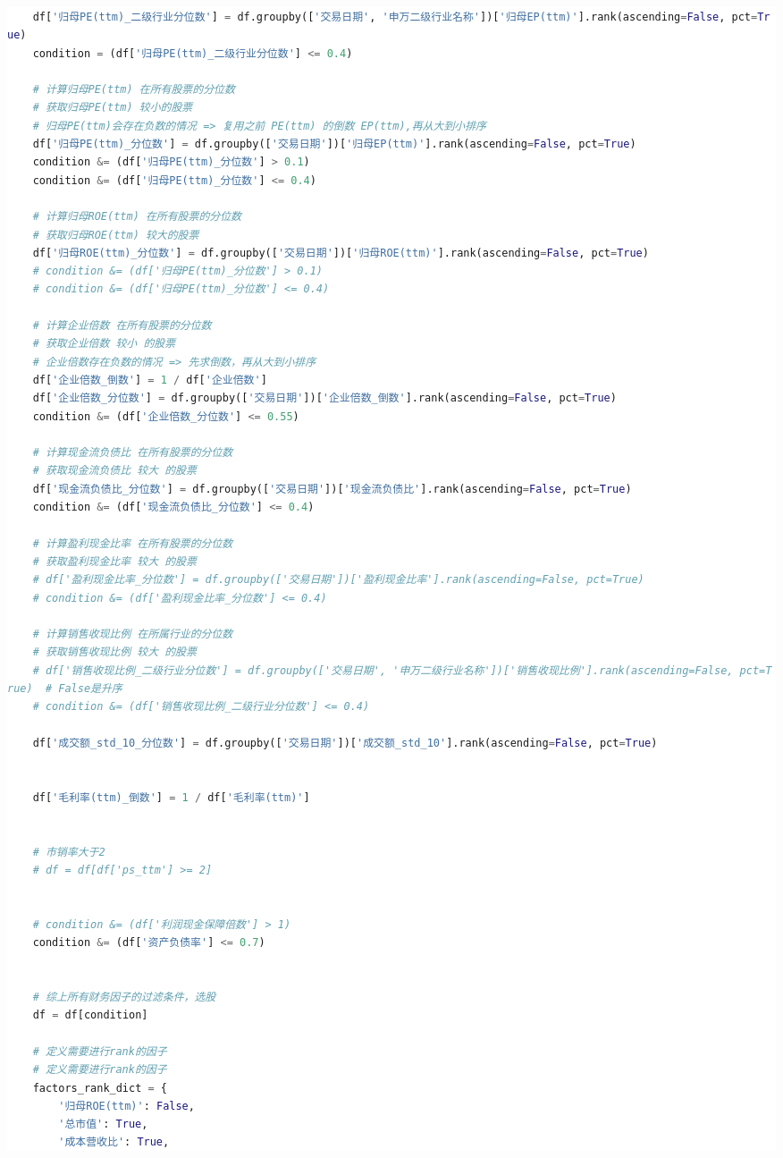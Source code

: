 ```python
    df['归母PE(ttm)_二级行业分位数'] = df.groupby(['交易日期', '申万二级行业名称'])['归母EP(ttm)'].rank(ascending=False, pct=True)
    condition = (df['归母PE(ttm)_二级行业分位数'] <= 0.4)

    # 计算归母PE(ttm) 在所有股票的分位数
    # 获取归母PE(ttm) 较小的股票
    # 归母PE(ttm)会存在负数的情况 => 复用之前 PE(ttm) 的倒数 EP(ttm),再从大到小排序
    df['归母PE(ttm)_分位数'] = df.groupby(['交易日期'])['归母EP(ttm)'].rank(ascending=False, pct=True)
    condition &= (df['归母PE(ttm)_分位数'] > 0.1)
    condition &= (df['归母PE(ttm)_分位数'] <= 0.4)

    # 计算归母ROE(ttm) 在所有股票的分位数
    # 获取归母ROE(ttm) 较大的股票
    df['归母ROE(ttm)_分位数'] = df.groupby(['交易日期'])['归母ROE(ttm)'].rank(ascending=False, pct=True)
    # condition &= (df['归母PE(ttm)_分位数'] > 0.1)
    # condition &= (df['归母PE(ttm)_分位数'] <= 0.4)

    # 计算企业倍数 在所有股票的分位数
    # 获取企业倍数 较小 的股票
    # 企业倍数存在负数的情况 => 先求倒数，再从大到小排序
    df['企业倍数_倒数'] = 1 / df['企业倍数']
    df['企业倍数_分位数'] = df.groupby(['交易日期'])['企业倍数_倒数'].rank(ascending=False, pct=True)
    condition &= (df['企业倍数_分位数'] <= 0.55)

    # 计算现金流负债比 在所有股票的分位数
    # 获取现金流负债比 较大 的股票
    df['现金流负债比_分位数'] = df.groupby(['交易日期'])['现金流负债比'].rank(ascending=False, pct=True)
    condition &= (df['现金流负债比_分位数'] <= 0.4)

    # 计算盈利现金比率 在所有股票的分位数
    # 获取盈利现金比率 较大 的股票
    # df['盈利现金比率_分位数'] = df.groupby(['交易日期'])['盈利现金比率'].rank(ascending=False, pct=True)
    # condition &= (df['盈利现金比率_分位数'] <= 0.4)

    # 计算销售收现比例 在所属行业的分位数
    # 获取销售收现比例 较大 的股票
    # df['销售收现比例_二级行业分位数'] = df.groupby(['交易日期', '申万二级行业名称'])['销售收现比例'].rank(ascending=False, pct=True)  # False是升序
    # condition &= (df['销售收现比例_二级行业分位数'] <= 0.4)

    df['成交额_std_10_分位数'] = df.groupby(['交易日期'])['成交额_std_10'].rank(ascending=False, pct=True)


    df['毛利率(ttm)_倒数'] = 1 / df['毛利率(ttm)']


    # 市销率大于2
    # df = df[df['ps_ttm'] >= 2]


    # condition &= (df['利润现金保障倍数'] > 1)
    condition &= (df['资产负债率'] <= 0.7)


    # 综上所有财务因子的过滤条件，选股
    df = df[condition]

    # 定义需要进行rank的因子
    # 定义需要进行rank的因子
    factors_rank_dict = {
        '归母ROE(ttm)': False,
        '总市值': True,
        '成本营收比': True,
```